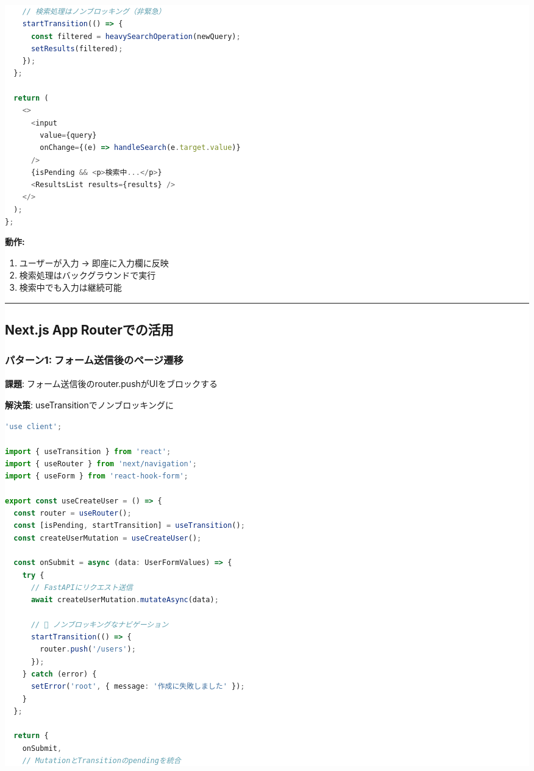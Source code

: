 ```typescript
    // 検索処理はノンブロッキング（非緊急）
    startTransition(() => {
      const filtered = heavySearchOperation(newQuery);
      setResults(filtered);
    });
  };

  return (
    <>
      <input
        value={query}
        onChange={(e) => handleSearch(e.target.value)}
      />
      {isPending && <p>検索中...</p>}
      <ResultsList results={results} />
    </>
  );
};
```

**動作:**
1. ユーザーが入力 → 即座に入力欄に反映
2. 検索処理はバックグラウンドで実行
3. 検索中でも入力は継続可能

---

## Next.js App Routerでの活用

### パターン1: フォーム送信後のページ遷移

**課題**: フォーム送信後のrouter.pushがUIをブロックする

**解決策**: useTransitionでノンブロッキングに

```typescript
'use client';

import { useTransition } from 'react';
import { useRouter } from 'next/navigation';
import { useForm } from 'react-hook-form';

export const useCreateUser = () => {
  const router = useRouter();
  const [isPending, startTransition] = useTransition();
  const createUserMutation = useCreateUser();

  const onSubmit = async (data: UserFormValues) => {
    try {
      // FastAPIにリクエスト送信
      await createUserMutation.mutateAsync(data);

      // 🚀 ノンブロッキングなナビゲーション
      startTransition(() => {
        router.push('/users');
      });
    } catch (error) {
      setError('root', { message: '作成に失敗しました' });
    }
  };

  return {
    onSubmit,
    // MutationとTransitionのpendingを統合
```